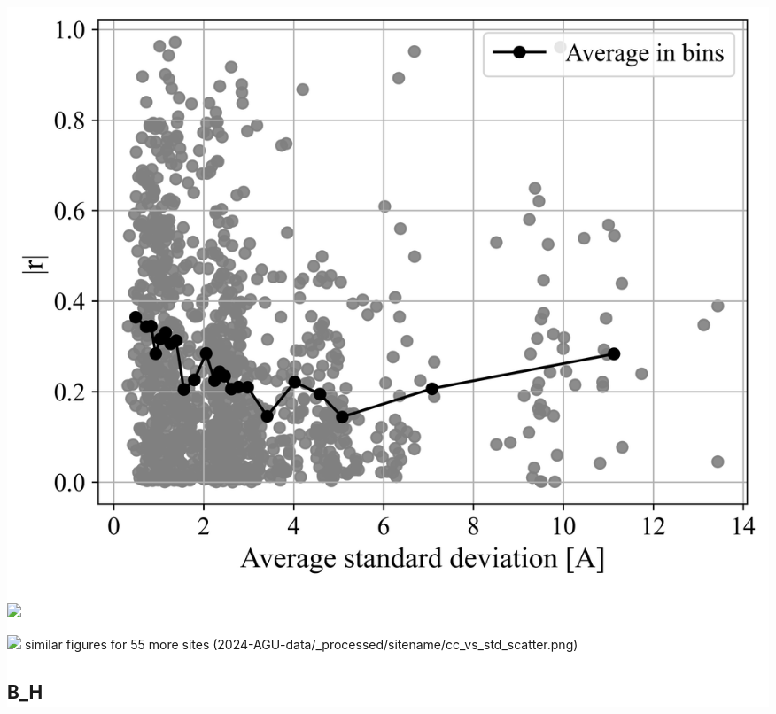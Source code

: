 ![](_results/cc_vs_std_scatter.png)

![](_results/cc_vs_std_grid_scatter.png)

![](_processed/bullrun/cc_vs_std_scatter.png)
similar figures for 55 more sites (2024-AGU-data/_processed/sitename/cc_vs_std_scatter.png)

## B_H
